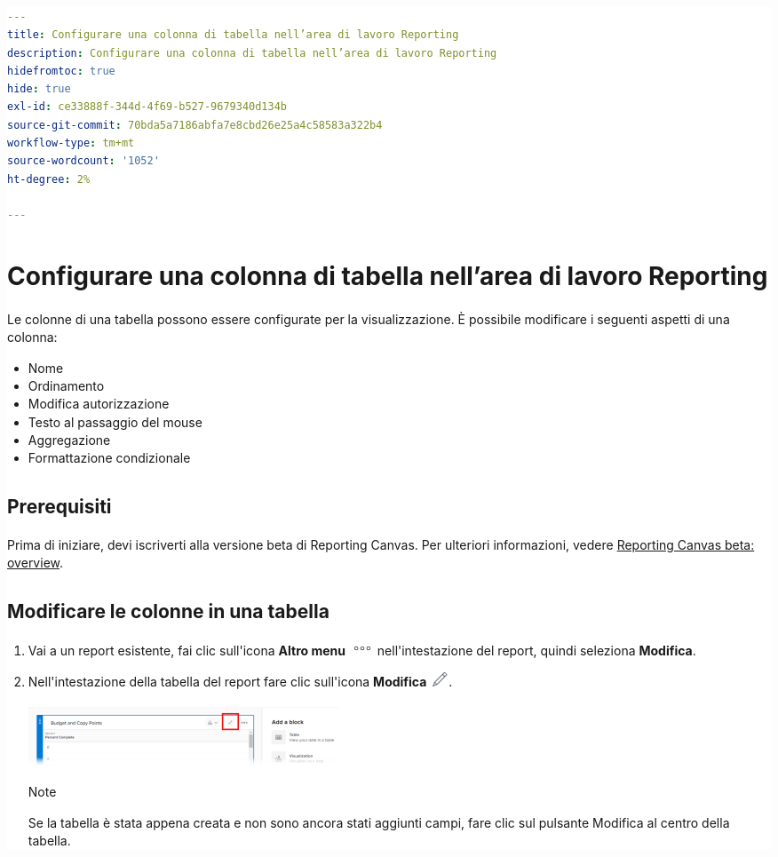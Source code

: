 ```yaml
---
title: Configurare una colonna di tabella nell’area di lavoro Reporting
description: Configurare una colonna di tabella nell’area di lavoro Reporting
hidefromtoc: true
hide: true
exl-id: ce33888f-344d-4f69-b527-9679340d134b
source-git-commit: 70bda5a7186abfa7e8cbd26e25a4c58583a322b4
workflow-type: tm+mt
source-wordcount: '1052'
ht-degree: 2%

---
```


# Configurare una colonna di tabella nell’area di lavoro Reporting

Le colonne di una tabella possono essere configurate per la visualizzazione. È possibile modificare i seguenti aspetti di una colonna:

* Nome
* Ordinamento
* Modifica autorizzazione
* Testo al passaggio del mouse
* Aggregazione
* Formattazione condizionale

## Prerequisiti

Prima di iniziare, devi iscriverti alla versione beta di Reporting Canvas. Per ulteriori informazioni, vedere [Reporting Canvas beta: overview](/help/quicksilver/product-announcements/betas/canvas-dashboards-beta/reporting-canvas-beta-overview.md).

## Modificare le colonne in una tabella

1. Vai a un report esistente, fai clic sull&#39;icona **Altro menu** ![Altro icona](assets/more-icon.png) nell&#39;intestazione del report, quindi seleziona **Modifica**.
1. Nell&#39;intestazione della tabella del report fare clic sull&#39;icona **Modifica** ![Modifica](assets/edit-icon.png).

   ![Icona Modifica nell&#39;intestazione della tabella](assets/edit-icon-table-header-350x71.png)

   >[!NOTE]
   >
   >Se la tabella è stata appena creata e non sono ancora stati aggiunti campi, fare clic sul pulsante Modifica al centro della tabella.
